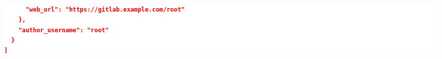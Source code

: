 ```json
      "web_url": "https://gitlab.example.com/root"
    },
    "author_username": "root"
  }
]
```
